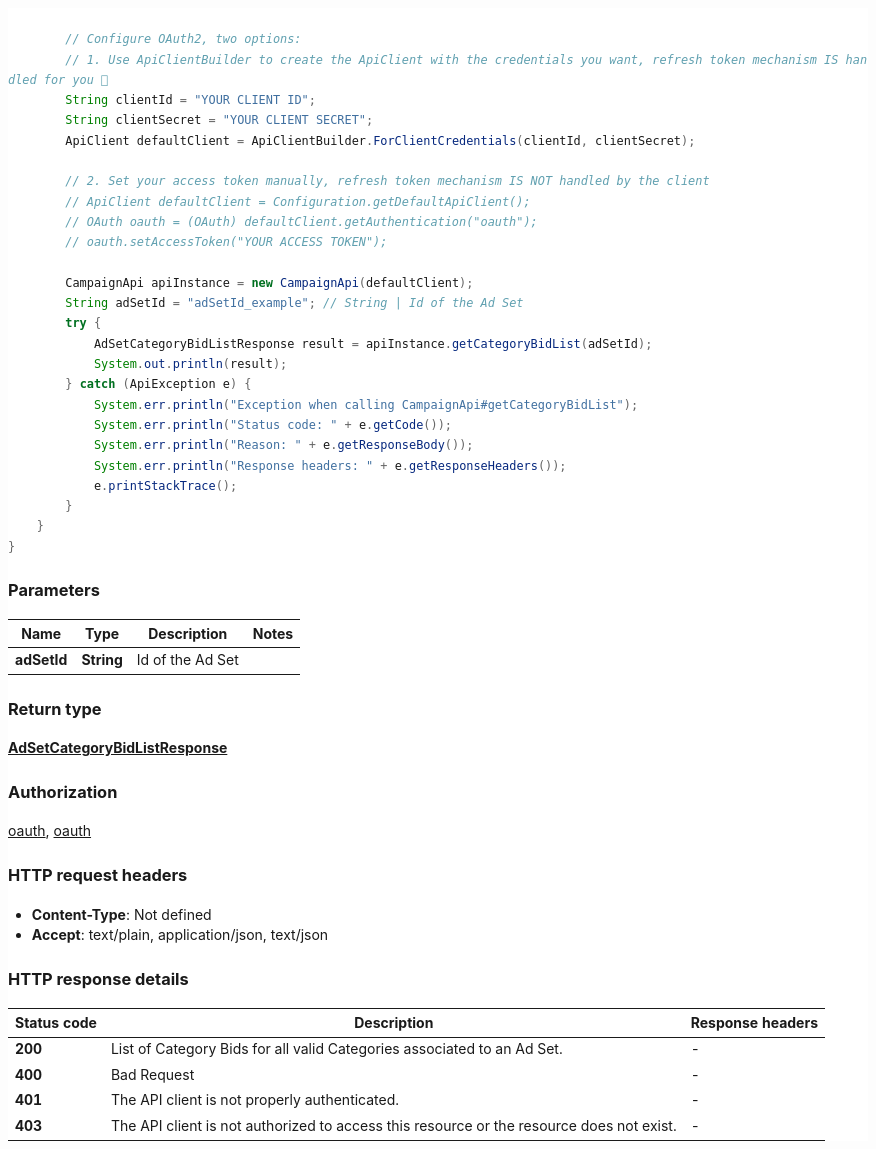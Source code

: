 ```java

        // Configure OAuth2, two options:
        // 1. Use ApiClientBuilder to create the ApiClient with the credentials you want, refresh token mechanism IS handled for you 💚
        String clientId = "YOUR CLIENT ID";
        String clientSecret = "YOUR CLIENT SECRET";
        ApiClient defaultClient = ApiClientBuilder.ForClientCredentials(clientId, clientSecret);
        
        // 2. Set your access token manually, refresh token mechanism IS NOT handled by the client
        // ApiClient defaultClient = Configuration.getDefaultApiClient();
        // OAuth oauth = (OAuth) defaultClient.getAuthentication("oauth");
        // oauth.setAccessToken("YOUR ACCESS TOKEN");

        CampaignApi apiInstance = new CampaignApi(defaultClient);
        String adSetId = "adSetId_example"; // String | Id of the Ad Set
        try {
            AdSetCategoryBidListResponse result = apiInstance.getCategoryBidList(adSetId);
            System.out.println(result);
        } catch (ApiException e) {
            System.err.println("Exception when calling CampaignApi#getCategoryBidList");
            System.err.println("Status code: " + e.getCode());
            System.err.println("Reason: " + e.getResponseBody());
            System.err.println("Response headers: " + e.getResponseHeaders());
            e.printStackTrace();
        }
    }
}
```

### Parameters


| Name | Type | Description  | Notes |
|------------- | ------------- | ------------- | -------------|
| **adSetId** | **String**| Id of the Ad Set | |

### Return type

[**AdSetCategoryBidListResponse**](AdSetCategoryBidListResponse.md)

### Authorization

[oauth](../README.md#oauth), [oauth](../README.md#oauth)

### HTTP request headers

- **Content-Type**: Not defined
- **Accept**: text/plain, application/json, text/json


### HTTP response details
| Status code | Description | Response headers |
|-------------|-------------|------------------|
| **200** | List of Category Bids for all valid Categories associated to an Ad Set. |  -  |
| **400** | Bad Request |  -  |
| **401** | The API client is not properly authenticated. |  -  |
| **403** | The API client is not authorized to access this resource or the resource does not exist. |  -  |

